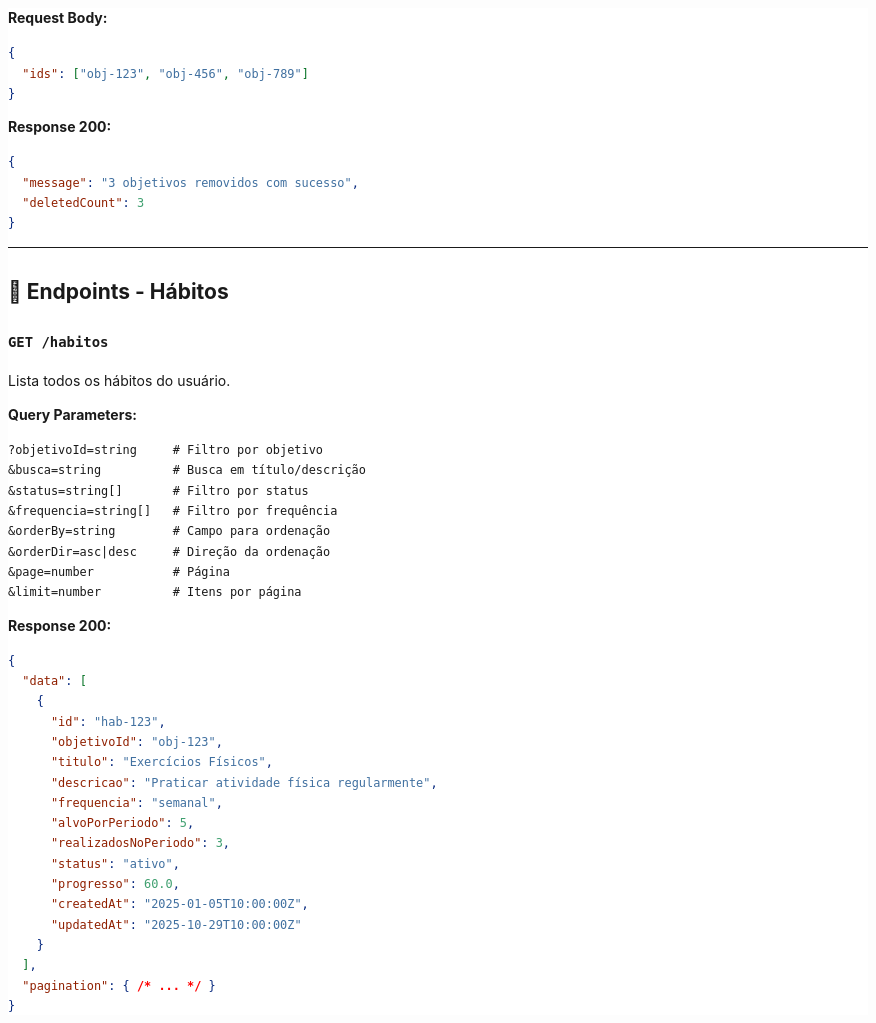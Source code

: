 **Request Body:**
```json
{
  "ids": ["obj-123", "obj-456", "obj-789"]
}
```

**Response 200:**
```json
{
  "message": "3 objetivos removidos com sucesso",
  "deletedCount": 3
}
```

---

## 🔄 Endpoints - Hábitos

### `GET /habitos`
Lista todos os hábitos do usuário.

**Query Parameters:**
```
?objetivoId=string     # Filtro por objetivo
&busca=string          # Busca em título/descrição
&status=string[]       # Filtro por status
&frequencia=string[]   # Filtro por frequência
&orderBy=string        # Campo para ordenação
&orderDir=asc|desc     # Direção da ordenação
&page=number           # Página
&limit=number          # Itens por página
```

**Response 200:**
```json
{
  "data": [
    {
      "id": "hab-123",
      "objetivoId": "obj-123",
      "titulo": "Exercícios Físicos",
      "descricao": "Praticar atividade física regularmente",
      "frequencia": "semanal",
      "alvoPorPeriodo": 5,
      "realizadosNoPeriodo": 3,
      "status": "ativo",
      "progresso": 60.0,
      "createdAt": "2025-01-05T10:00:00Z",
      "updatedAt": "2025-10-29T10:00:00Z"
    }
  ],
  "pagination": { /* ... */ }
}
```
